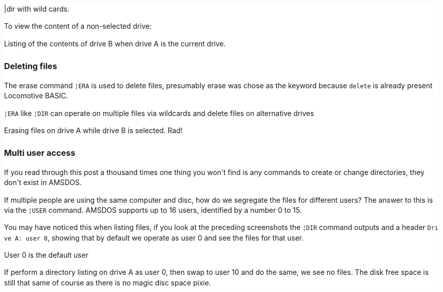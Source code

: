 <div class="dbImg zoom200 centeredImg" data-src="cpc/dir-wildcards.png" alt="Screen shot of cat and dir commands." ></div>

<div class="dbCaption">
|dir with wild cards.
</div>

To view the content of a non-selected drive:

<div class="dbImg zoom200 centeredImg" data-src="cpc/dir-b.png" alt="Screen shot of a directory for an alternative drive." ></div>

<div class="dbCaption">
Listing of the contents of drive B when drive A is the current drive.
</div>


### Deleting files

The erase command `¦ERA` is used to delete files, presumably erase was chose as the keyword because `delete` is already present Locomotive BASIC.

`¦ERA` like `¦DIR` can operate on multiple files via wildcards and delete files on alternative drives

<div class="dbImg zoom200 centeredImg" data-src="cpc/era.png" alt="Screen shot of erasing files." ></div>

<div class="dbCaption">
Erasing files on drive A while drive B is selected. Rad!
</div>

### Multi user access

If you read through this post a thousand times one thing you won't find is any commands to create or change directories, they don't exist in AMSDOS. 

If multiple people are using the same computer and disc, how do we segregate the files for different users? The answer to this is via the `¦USER` command. AMSDOS supports up to 16 users, identified by a number 0 to 15.

You may have noticed this when listing files, if you look at the preceding screenshots the  `¦DIR` command outputs and a header `Drive A: user 0`, showing that by default we operate as user 0 and see the files for that user.

<div class="dbImg zoom200 centeredImg" data-src="cpc/user.png" alt="Snippet of the user line" ></div>

<div class="dbCaption">
User 0 is the default user
</div>

If perform a directory listing on drive A as user 0, then swap to user 10 and do the same, we see no files. The disk free space is still that same of course as there is no magic disc space pixie.

<div class="dbImg zoom200 centeredImg" data-src="cpc/user-10.png" alt="User 10 has no files" ></div>
